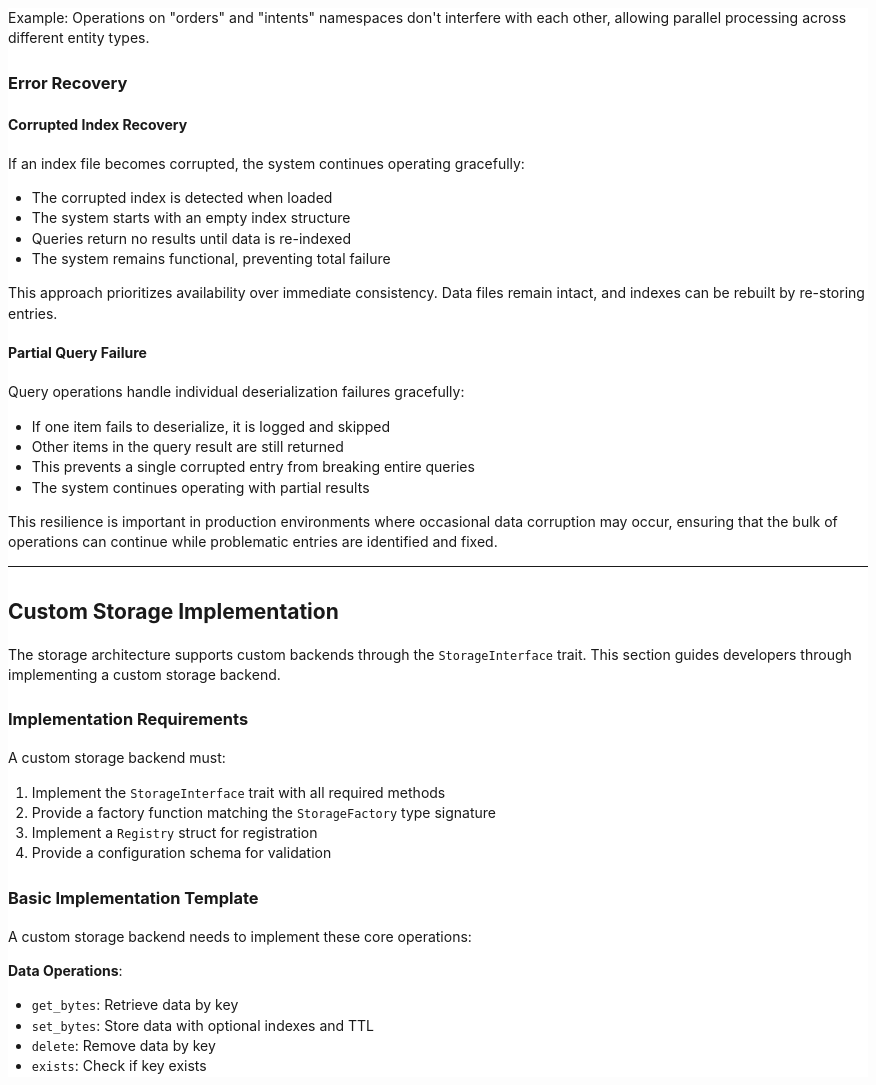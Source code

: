 Example: Operations on "orders" and "intents" namespaces don't interfere with each other, allowing parallel processing across different entity types.

### Error Recovery

#### Corrupted Index Recovery

If an index file becomes corrupted, the system continues operating gracefully:

- The corrupted index is detected when loaded
- The system starts with an empty index structure
- Queries return no results until data is re-indexed
- The system remains functional, preventing total failure

This approach prioritizes availability over immediate consistency. Data files remain intact, and indexes can be rebuilt by re-storing entries.

#### Partial Query Failure

Query operations handle individual deserialization failures gracefully:

- If one item fails to deserialize, it is logged and skipped
- Other items in the query result are still returned
- This prevents a single corrupted entry from breaking entire queries
- The system continues operating with partial results

This resilience is important in production environments where occasional data corruption may occur, ensuring that the bulk of operations can continue while problematic entries are identified and fixed.

---

## Custom Storage Implementation

The storage architecture supports custom backends through the `StorageInterface` trait. This section guides developers through implementing a custom storage backend.

### Implementation Requirements

A custom storage backend must:

1. Implement the `StorageInterface` trait with all required methods
2. Provide a factory function matching the `StorageFactory` type signature
3. Implement a `Registry` struct for registration
4. Provide a configuration schema for validation

### Basic Implementation Template

A custom storage backend needs to implement these core operations:

**Data Operations**:
- `get_bytes`: Retrieve data by key
- `set_bytes`: Store data with optional indexes and TTL
- `delete`: Remove data by key
- `exists`: Check if key exists
